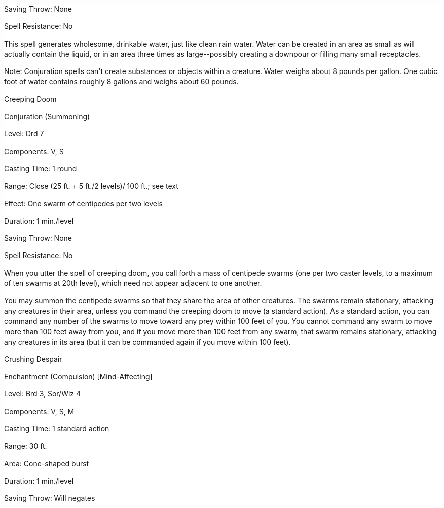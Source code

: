 Saving Throw: None

Spell Resistance: No

This spell generates wholesome, drinkable water, just like clean rain water. Water can be created in an area as small as will actually contain the liquid, or in an area three times as large--possibly creating a downpour or filling many small receptacles.

Note: Conjuration spells can't create substances or objects within a creature. Water weighs about 8 pounds per gallon. One cubic foot of water contains roughly 8 gallons and weighs about 60 pounds.



Creeping Doom

Conjuration (Summoning)

Level: Drd 7

Components: V, S

Casting Time: 1 round

Range: Close (25 ft. + 5 ft./2 levels)/ 100 ft.; see text

Effect: One swarm of centipedes per two levels

Duration: 1 min./level

Saving Throw: None

Spell Resistance: No

When you utter the spell of creeping doom, you call forth a mass of centipede swarms (one per two caster levels, to a maximum of ten swarms at 20th level), which need not appear adjacent to one another.

You may summon the centipede swarms so that they share the area of other creatures. The swarms remain stationary, attacking any creatures in their area, unless you command the creeping doom to move (a standard action). As a standard action, you can command any number of the swarms to move toward any prey within 100 feet of you. You cannot command any swarm to move more than 100 feet away from you, and if you move more than 100 feet from any swarm, that swarm remains stationary, attacking any creatures in its area (but it can be commanded again if you move within 100 feet).



Crushing Despair

Enchantment (Compulsion) [Mind-Affecting]

Level: Brd 3, Sor/Wiz 4

Components: V, S, M

Casting Time: 1 standard action

Range: 30 ft.

Area: Cone-shaped burst

Duration: 1 min./level

Saving Throw: Will negates
